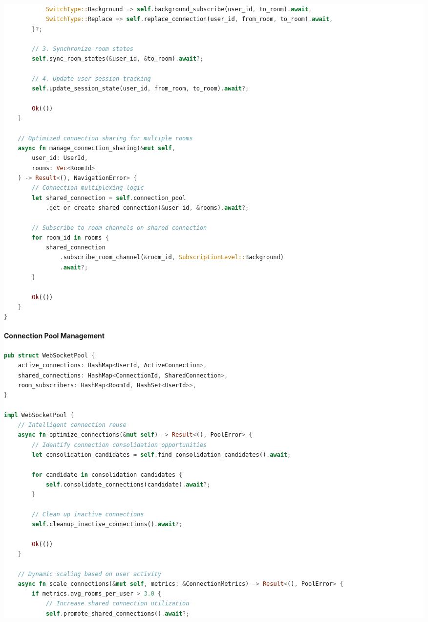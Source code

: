 ```rust
            SwitchType::Background => self.background_subscribe(user_id, to_room).await,
            SwitchType::Replace => self.replace_connection(user_id, from_room, to_room).await,
        }?;
        
        // 3. Synchronize room states
        self.sync_room_states(&user_id, &to_room).await?;
        
        // 4. Update user session tracking
        self.update_session_state(user_id, from_room, to_room).await?;
        
        Ok(())
    }
    
    // Optimized connection sharing for multiple rooms
    async fn manage_connection_sharing(&mut self, 
        user_id: UserId, 
        rooms: Vec<RoomId>
    ) -> Result<(), NavigationError> {
        // Connection multiplexing logic
        let shared_connection = self.connection_pool
            .get_or_create_shared_connection(&user_id, &rooms).await?;
            
        // Subscribe to room channels on shared connection
        for room_id in rooms {
            shared_connection
                .subscribe_room_channel(&room_id, SubscriptionLevel::Background)
                .await?;
        }
        
        Ok(())
    }
}
```

#### Connection Pool Management
```rust
pub struct WebSocketPool {
    active_connections: HashMap<UserId, ActiveConnection>,
    shared_connections: HashMap<ConnectionId, SharedConnection>,
    room_subscribers: HashMap<RoomId, HashSet<UserId>>,
}

impl WebSocketPool {
    // Intelligent connection reuse
    async fn optimize_connections(&mut self) -> Result<(), PoolError> {
        // Identify connection consolidation opportunities
        let consolidation_candidates = self.find_consolidation_candidates().await;
        
        for candidate in consolidation_candidates {
            self.consolidate_connections(candidate).await?;
        }
        
        // Clean up inactive connections
        self.cleanup_inactive_connections().await?;
        
        Ok(())
    }
    
    // Dynamic scaling based on user activity
    async fn scale_connections(&mut self, metrics: &ConnectionMetrics) -> Result<(), PoolError> {
        if metrics.avg_rooms_per_user > 3.0 {
            // Increase shared connection utilization
            self.promote_shared_connections().await?;
```